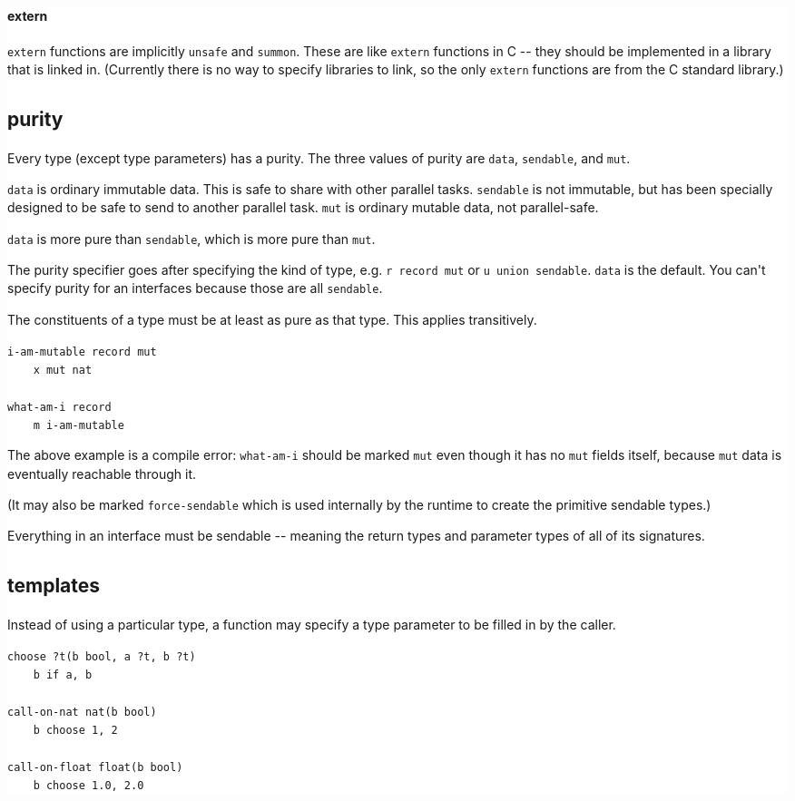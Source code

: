 
#### extern

`extern` functions are implicitly `unsafe` and `summon`.
These are like `extern` functions in C -- they should be implemented in a library that is linked in.
(Currently there is no way to specify libraries to link,
so the only `extern` functions are from the C standard library.)


## purity

Every type (except type parameters) has a purity. The three values of purity are `data`, `sendable`, and `mut`.

`data` is ordinary immutable data. This is safe to share with other parallel tasks.
`sendable` is not immutable, but has been specially designed to be safe to send to another parallel task.
`mut` is ordinary mutable data, not parallel-safe.

`data` is more pure than `sendable`, which is more pure than `mut`.

The purity specifier goes after specifying the kind of type,
e.g. `r record mut` or `u union sendable`.
`data` is the default.
You can't specify purity for an interfaces because those are all `sendable`.

The constituents of a type must be at least as pure as that type. This applies transitively.

```nz
i-am-mutable record mut
	x mut nat

what-am-i record
	m i-am-mutable
```

The above example is a compile error:
`what-am-i` should be marked `mut` even though it has no `mut` fields itself,
because `mut` data is eventually reachable through it.

(It may also be marked `force-sendable` which is used internally by the runtime to create the primitive sendable types.)

Everything in an interface must be sendable -- meaning the return types and parameter types of all of its signatures.


## templates

Instead of using a particular type, a function may specify a type parameter to be filled in by the caller.

```nz
choose ?t(b bool, a ?t, b ?t)
	b if a, b

call-on-nat nat(b bool)
	b choose 1, 2

call-on-float float(b bool)
	b choose 1.0, 2.0
```
